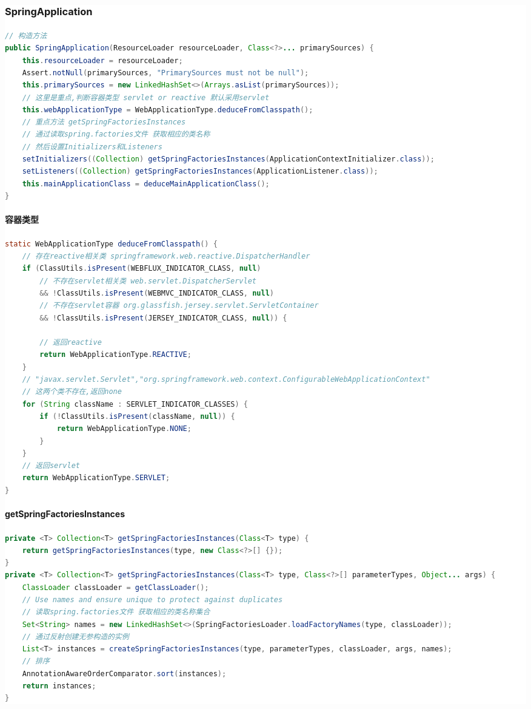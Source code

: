 ### SpringApplication

~~~java
// 构造方法
public SpringApplication(ResourceLoader resourceLoader, Class<?>... primarySources) {
    this.resourceLoader = resourceLoader;
    Assert.notNull(primarySources, "PrimarySources must not be null");
    this.primarySources = new LinkedHashSet<>(Arrays.asList(primarySources));
    // 这里是重点,判断容器类型 servlet or reactive 默认采用servlet
    this.webApplicationType = WebApplicationType.deduceFromClasspath();
    // 重点方法 getSpringFactoriesInstances 
    // 通过读取spring.factories文件 获取相应的类名称
    // 然后设置Initializers和Listeners
    setInitializers((Collection) getSpringFactoriesInstances(ApplicationContextInitializer.class));
    setListeners((Collection) getSpringFactoriesInstances(ApplicationListener.class));
    this.mainApplicationClass = deduceMainApplicationClass();
}
~~~

#### 容器类型

~~~java
static WebApplicationType deduceFromClasspath() {
    // 存在reactive相关类 springframework.web.reactive.DispatcherHandler
    if (ClassUtils.isPresent(WEBFLUX_INDICATOR_CLASS, null) 
        // 不存在servlet相关类 web.servlet.DispatcherServlet
        && !ClassUtils.isPresent(WEBMVC_INDICATOR_CLASS, null)
        // 不存在servlet容器 org.glassfish.jersey.servlet.ServletContainer
        && !ClassUtils.isPresent(JERSEY_INDICATOR_CLASS, null)) {
        
        // 返回reactive 
        return WebApplicationType.REACTIVE;
    }
    // "javax.servlet.Servlet","org.springframework.web.context.ConfigurableWebApplicationContext"
    // 这两个类不存在,返回none
    for (String className : SERVLET_INDICATOR_CLASSES) {
        if (!ClassUtils.isPresent(className, null)) {
            return WebApplicationType.NONE;
        }
    }
    // 返回servlet
    return WebApplicationType.SERVLET;
}
~~~

#### getSpringFactoriesInstances

~~~~java
private <T> Collection<T> getSpringFactoriesInstances(Class<T> type) {
    return getSpringFactoriesInstances(type, new Class<?>[] {});
} 
private <T> Collection<T> getSpringFactoriesInstances(Class<T> type, Class<?>[] parameterTypes, Object... args) {
    ClassLoader classLoader = getClassLoader();
    // Use names and ensure unique to protect against duplicates
    // 读取spring.factories文件 获取相应的类名称集合
    Set<String> names = new LinkedHashSet<>(SpringFactoriesLoader.loadFactoryNames(type, classLoader));
    // 通过反射创建无参构造的实例
    List<T> instances = createSpringFactoriesInstances(type, parameterTypes, classLoader, args, names);
    // 排序
    AnnotationAwareOrderComparator.sort(instances);
    return instances;
} 
~~~~